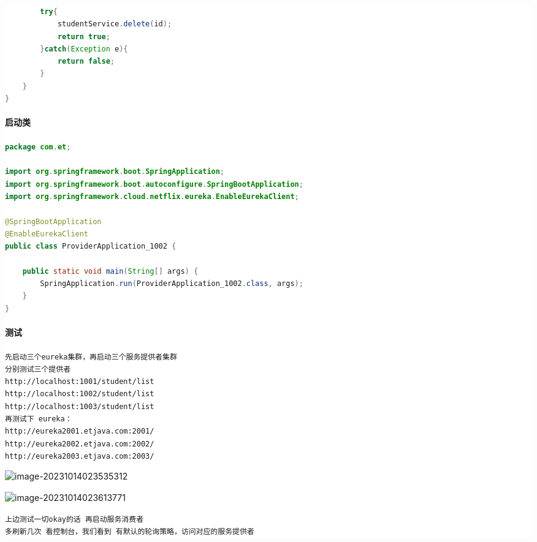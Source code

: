 ```java
        try{
            studentService.delete(id);
            return true;
        }catch(Exception e){
            return false;
        }
    }
}
```

#### 启动类

```java
package com.et;

import org.springframework.boot.SpringApplication;
import org.springframework.boot.autoconfigure.SpringBootApplication;
import org.springframework.cloud.netflix.eureka.EnableEurekaClient;

@SpringBootApplication
@EnableEurekaClient
public class ProviderApplication_1002 {
 
    public static void main(String[] args) {
        SpringApplication.run(ProviderApplication_1002.class, args);
    }
}
```

#### 测试

```
先启动三个eureka集群，再启动三个服务提供者集群
分别测试三个提供者
http://localhost:1001/student/list
http://localhost:1002/student/list
http://localhost:1003/student/list
再测试下 eureka：
http://eureka2001.etjava.com:2001/
http://eureka2002.etjava.com:2002/
http://eureka2003.etjava.com:2003/
```

![image-20231014023535312](https://cdn.jsdelivr.net/gh/etjava/TyporaPIC/img/202310140235507.png)

![image-20231014023613771](https://cdn.jsdelivr.net/gh/etjava/TyporaPIC/img/202310140236202.png)



```
上边测试一切okay的话 再启动服务消费者
多刷新几次 看控制台，我们看到 有默认的轮询策略，访问对应的服务提供者
```
